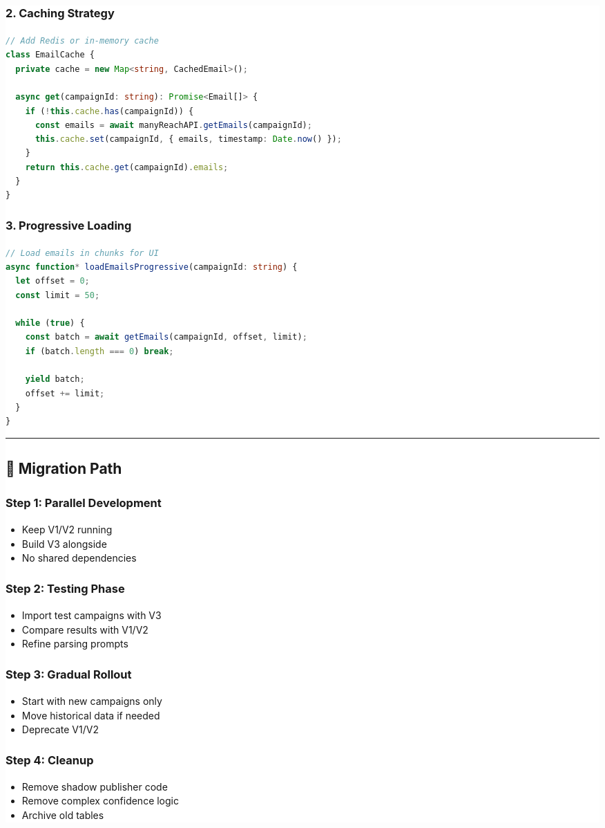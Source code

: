 ```typescript
```

### 2. Caching Strategy
```typescript
// Add Redis or in-memory cache
class EmailCache {
  private cache = new Map<string, CachedEmail>();
  
  async get(campaignId: string): Promise<Email[]> {
    if (!this.cache.has(campaignId)) {
      const emails = await manyReachAPI.getEmails(campaignId);
      this.cache.set(campaignId, { emails, timestamp: Date.now() });
    }
    return this.cache.get(campaignId).emails;
  }
}
```

### 3. Progressive Loading
```typescript
// Load emails in chunks for UI
async function* loadEmailsProgressive(campaignId: string) {
  let offset = 0;
  const limit = 50;
  
  while (true) {
    const batch = await getEmails(campaignId, offset, limit);
    if (batch.length === 0) break;
    
    yield batch;
    offset += limit;
  }
}
```

---

## 📝 Migration Path

### Step 1: Parallel Development
- Keep V1/V2 running
- Build V3 alongside
- No shared dependencies

### Step 2: Testing Phase
- Import test campaigns with V3
- Compare results with V1/V2
- Refine parsing prompts

### Step 3: Gradual Rollout
- Start with new campaigns only
- Move historical data if needed
- Deprecate V1/V2

### Step 4: Cleanup
- Remove shadow publisher code
- Remove complex confidence logic
- Archive old tables